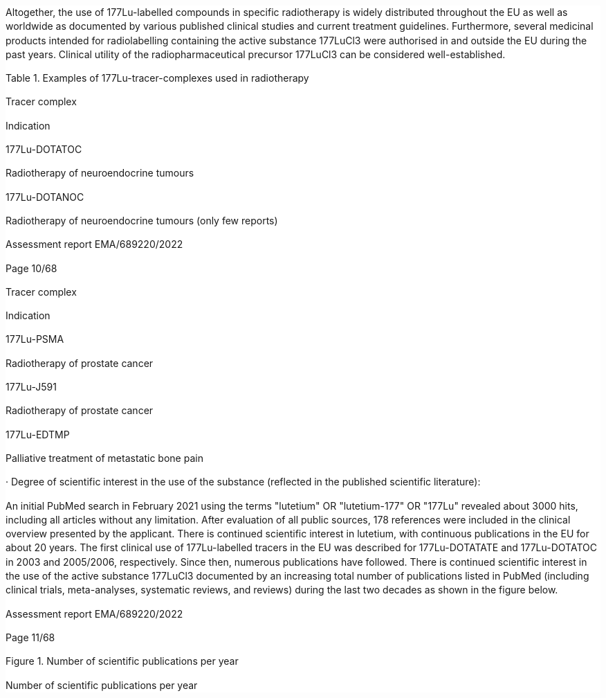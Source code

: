 Altogether, the use of 177Lu-labelled compounds in specific radiotherapy is widely distributed throughout the EU as well as worldwide as documented by various published clinical studies and current treatment guidelines. Furthermore, several medicinal products intended for radiolabelling containing the active substance 177LuCl3 were authorised in and outside the EU during the past years. Clinical utility of the radiopharmaceutical precursor 177LuCl3 can be considered well-established.

Table 1. Examples of 177Lu-tracer-complexes used in radiotherapy

Tracer complex

Indication

177Lu-DOTATOC

Radiotherapy of neuroendocrine tumours

177Lu-DOTANOC

Radiotherapy of neuroendocrine tumours (only few reports)

Assessment report EMA/689220/2022

Page 10/68


Tracer complex

Indication

177Lu-PSMA

Radiotherapy of prostate cancer

177Lu-J591

Radiotherapy of prostate cancer

177Lu-EDTMP

Palliative treatment of metastatic bone pain

· Degree of scientific interest in the use of the substance (reflected in the published scientific literature):

An initial PubMed search in February 2021 using the terms "lutetium" OR "lutetium-177" OR "177Lu" revealed about 3000 hits, including all articles without any limitation. After evaluation of all public sources, 178 references were included in the clinical overview presented by the applicant. There is continued scientific interest in lutetium, with continuous publications in the EU for about 20 years. The first clinical use of 177Lu-labelled tracers in the EU was described for 177Lu-DOTATATE and 177Lu-DOTATOC in 2003 and 2005/2006, respectively. Since then, numerous publications have followed. There is continued scientific interest in the use of the active substance 177LuCl3 documented by an increasing total number of publications listed in PubMed (including clinical trials, meta-analyses, systematic reviews, and reviews) during the last two decades as shown in the figure below.

Assessment report EMA/689220/2022

Page 11/68

Figure 1. Number of scientific publications per year

Number of scientific publications per year

